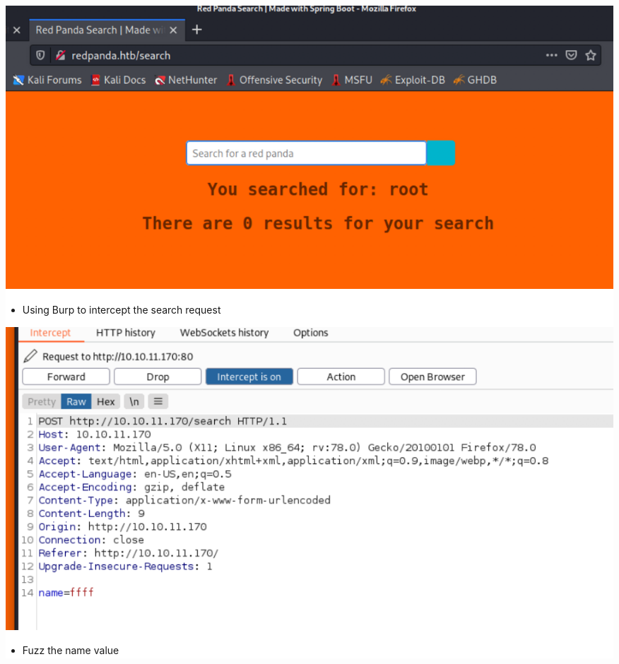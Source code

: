 ![](./IMG/4.png)
- Using Burp to intercept the search request

![](./IMG/5.png)
- Fuzz the name value 
